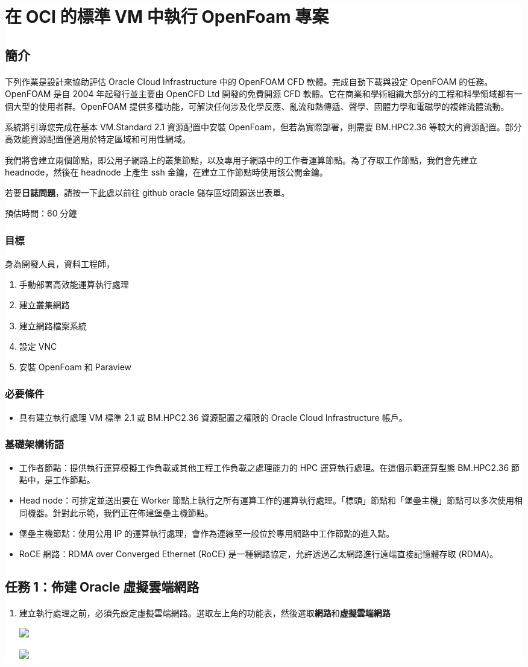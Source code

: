 # 在 OCI 的標準 VM 中執行 OpenFoam 專案

## 簡介

下列作業是設計來協助評估 Oracle Cloud Infrastructure 中的 OpenFOAM CFD 軟體。完成自動下載與設定 OpenFOAM 的任務。OpenFOAM 是自 2004 年起發行並主要由 OpenCFD Ltd 開發的免費開源 CFD 軟體。它在商業和學術組織大部分的工程和科學領域都有一個大型的使用者群。OpenFOAM 提供多種功能，可解決任何涉及化學反應、亂流和熱傳遞、聲學、固體力學和電磁學的複雜流體流動。

系統將引導您完成在基本 VM.Standard 2.1 資源配置中安裝 OpenFoam，但若為實際部署，則需要 BM.HPC2.36 等較大的資源配置。部分高效能資源配置僅適用於特定區域和可用性網域。

我們將會建立兩個節點，即公用子網路上的叢集節點，以及專用子網路中的工作者運算節點。為了存取工作節點，我們會先建立 headnode，然後在 headnode 上產生 ssh 金鑰，在建立工作節點時使用該公開金鑰。

若要**日誌問題**，請按一下[此處](https://github.com/oracle/learning-library/issues/new)以前往 github oracle 儲存區域問題送出表單。

預估時間：60 分鐘

### 目標

身為開發人員，資料工程師，

1.  手動部署高效能運算執行處理
    
2.  建立叢集網路
    
3.  建立網路檔案系統
    
4.  設定 VNC
    
5.  安裝 OpenFoam 和 Paraview
    

### 必要條件

*   具有建立執行處理 VM 標準 2.1 或 BM.HPC2.36 資源配置之權限的 Oracle Cloud Infrastructure 帳戶。

### 基礎架構術語

*   工作者節點：提供執行運算模擬工作負載或其他工程工作負載之處理能力的 HPC 運算執行處理。在這個示範運算型態 BM.HPC2.36 節點中，是工作節點。
    
*   Head node：可排定並送出要在 Worker 節點上執行之所有運算工作的運算執行處理。「標頭」節點和「堡壘主機」節點可以多次使用相同機器。針對此示範，我們正在佈建堡壘主機節點。
    
*   堡壘主機節點：使用公用 IP 的運算執行處理，會作為連線至一般位於專用網路中工作節點的進入點。
    
*   RoCE 網路：RDMA over Converged Ethernet (RoCE) 是一種網路協定，允許透過乙太網路進行遠端直接記憶體存取 (RDMA)。
    

## 任務 1：佈建 Oracle 虛擬雲端網路

1.  建立執行處理之前，必須先設定虛擬雲端網路。選取左上角的功能表，然後選取**網路**和**虛擬雲端網路**
    
    ![](./images/vcn.png " ")
    
    ![](./images/create_vcn.png " ")
    